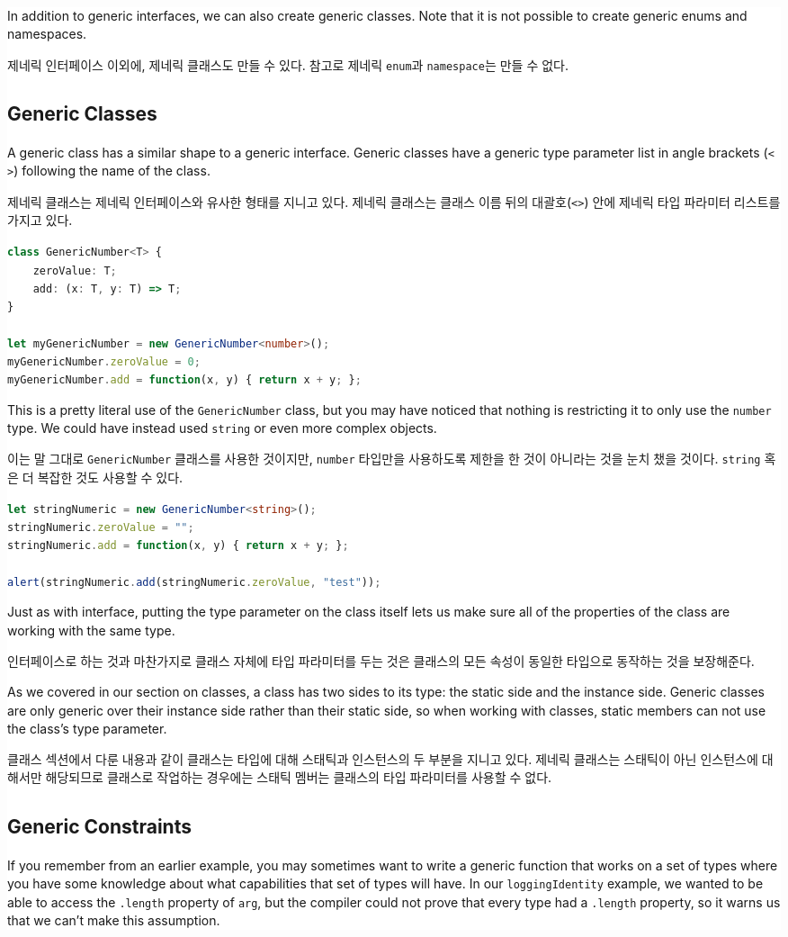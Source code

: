 In addition to generic interfaces, we can also create generic classes. Note that it is not possible to create generic enums and namespaces.

제네릭 인터페이스 이외에, 제네릭 클래스도 만들 수 있다. 참고로 제네릭 `enum`과 `namespace`는 만들 수 없다.  

## Generic Classes

A generic class has a similar shape to a generic interface. Generic classes have a generic type parameter list in angle brackets (`<>`) following the name of the class.

제네릭 클래스는 제네릭 인터페이스와 유사한 형태를 지니고 있다. 제네릭 클래스는 클래스 이름 뒤의 대괄호(`<>`) 안에 제네릭 타입 파라미터 리스트를 가지고 있다. 

```typescript
class GenericNumber<T> {
    zeroValue: T;
    add: (x: T, y: T) => T;
}

let myGenericNumber = new GenericNumber<number>();
myGenericNumber.zeroValue = 0;
myGenericNumber.add = function(x, y) { return x + y; };
```

This is a pretty literal use of the `GenericNumber` class, but you may have noticed that nothing is restricting it to only use the `number` type. We could have instead used `string` or even more complex objects.

이는 말 그대로 `GenericNumber` 클래스를 사용한 것이지만, `number` 타입만을 사용하도록 제한을 한 것이 아니라는 것을 눈치 챘을 것이다. `string` 혹은 더 복잡한 것도 사용할 수 있다.  

```typescript
let stringNumeric = new GenericNumber<string>();
stringNumeric.zeroValue = "";
stringNumeric.add = function(x, y) { return x + y; };

alert(stringNumeric.add(stringNumeric.zeroValue, "test"));
```

Just as with interface, putting the type parameter on the class itself lets us make sure all of the properties of the class are working with the same type.

인터페이스로 하는 것과 마찬가지로 클래스 자체에 타입 파라미터를 두는 것은 클래스의 모든 속성이 동일한 타입으로 동작하는 것을 보장해준다.  

As we covered in our section on classes, a class has two sides to its type: the static side and the instance side. Generic classes are only generic over their instance side rather than their static side, so when working with classes, static members can not use the class’s type parameter.

클래스 섹션에서 다룬 내용과 같이 클래스는 타입에 대해 스태틱과 인스턴스의 두 부분을 지니고 있다. 제네릭 클래스는 스태틱이 아닌 인스턴스에 대해서만 해당되므로 클래스로 작업하는 경우에는 스태틱 멤버는 클래스의 타입 파라미터를 사용할 수 없다.  

## Generic Constraints

If you remember from an earlier example, you may sometimes want to write a generic function that works on a set of types where you have some knowledge about what capabilities that set of types will have. In our `loggingIdentity` example, we wanted to be able to access the `.length` property of `arg`, but the compiler could not prove that every type had a `.length` property, so it warns us that we can’t make this assumption.
